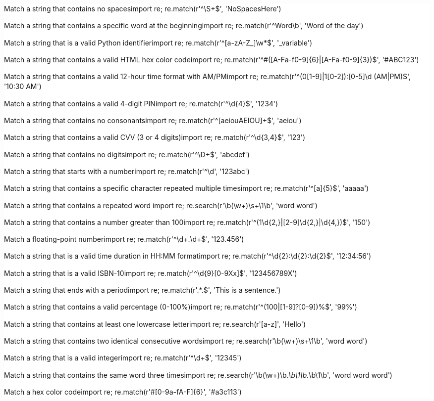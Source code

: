 Match a string that contains no spaces<start>import re; re.match(r'^\S+$', 'NoSpacesHere')<end>

Match a string that contains a specific word at the beginning<start>import re; re.match(r'^Word\b', 'Word of the day')<end>

Match a string that is a valid Python identifier<start>import re; re.match(r'^[a-zA-Z_]\w*$', '_variable')<end>

Match a string that contains a valid HTML hex color code<start>import re; re.match(r'^#([A-Fa-f0-9]{6}|[A-Fa-f0-9]{3})$', '#ABC123')<end>

Match a string that contains a valid 12-hour time format with AM/PM<start>import re; re.match(r'^(0[1-9]|1[0-2]):[0-5]\d (AM|PM)$', '10:30 AM')<end>

Match a string that contains a valid 4-digit PIN<start>import re; re.match(r'^\d{4}$', '1234')<end>

Match a string that contains no consonants<start>import re; re.match(r'^[aeiouAEIOU]+$', 'aeiou')<end>

Match a string that contains a valid CVV (3 or 4 digits)<start>import re; re.match(r'^\d{3,4}$', '123')<end>

Match a string that contains no digits<start>import re; re.match(r'^\D+$', 'abcdef')<end>

Match a string that starts with a number<start>import re; re.match(r'^\d', '123abc')<end>

Match a string that contains a specific character repeated multiple times<start>import re; re.match(r'^[a]{5}$', 'aaaaa')<end>

Match a string that contains a repeated word<start> import re; re.search(r'\b(\w+)\s+\1\b', 'word word')<end>

Match a string that contains a number greater than 100<start>import re; re.match(r'^(1\d{2,}|[2-9]\d{2,}|\d{4,})$', '150')<end>

Match a floating-point number<start>import re; re.match(r'^\d+\.\d+$', '123.456')<end>

Match a string that is a valid time duration in HH:MM format<start>import re; re.match(r'^\d{2}:\d{2}:\d{2}$', '12:34:56')<end>

Match a string that is a valid ISBN-10<start>import re; re.match(r'^\d{9}[0-9Xx]$', '123456789X')<end>

Match a string that ends with a period<start>import re; re.match(r'.*\.$', 'This is a sentence.')<end>

Match a string that contains a valid percentage (0-100%)<start>import re; re.match(r'^(100|[1-9]?[0-9])%$', '99%')<end>

Match a string that contains at least one lowercase letter<start>import re; re.search(r'[a-z]', 'Hello')<end>

Match a string that contains two identical consecutive words<start>import re; re.search(r'\b(\w+)\s+\1\b', 'word word')<end>

Match a string that is a valid integer<start>import re; re.match(r'^\d+$', '12345')<end>

Match a string that contains the same word three times<start>import re; re.search(r'\b(\w+)\b.*\b\1\b.*\b\1\b', 'word word word')<end>

Match a hex color code<start>import re; re.match(r'#[0-9a-fA-F]{6}', '#a3c113')<end>
